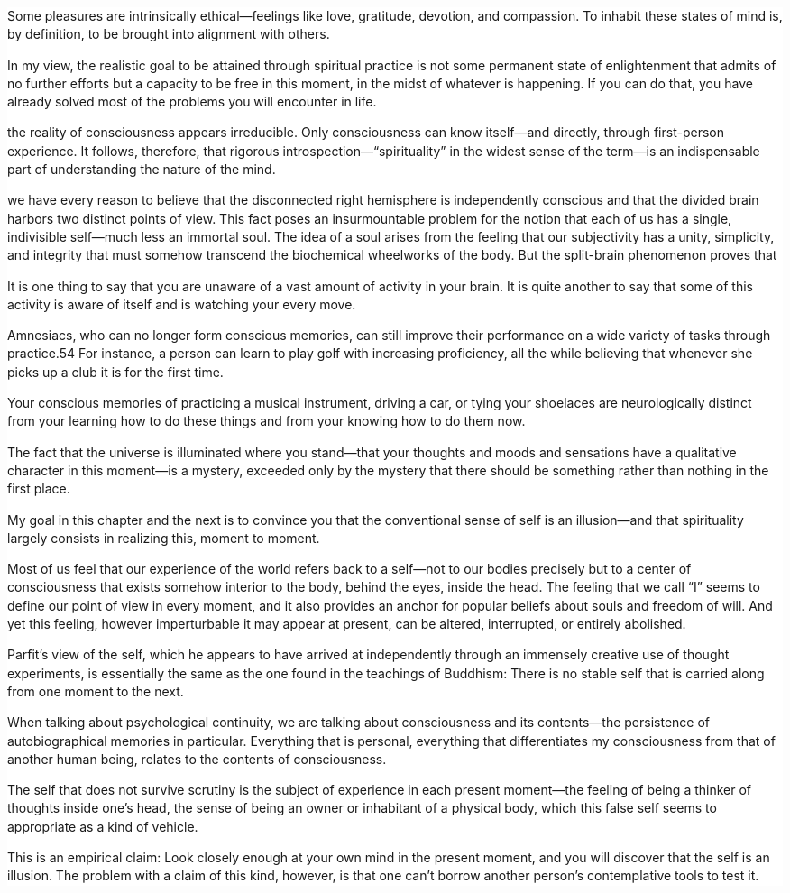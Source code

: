 Some pleasures are intrinsically ethical—feelings like love, gratitude, devotion, and compassion. To inhabit these states of mind is, by definition, to be brought into alignment with others.

In my view, the realistic goal to be attained through spiritual practice is not some permanent state of enlightenment that admits of no further efforts but a capacity to be free in this moment, in the midst of whatever is happening. If you can do that, you have already solved most of the problems you will encounter in life.

the reality of consciousness appears irreducible. Only consciousness can know itself—and directly, through first-person experience. It follows, therefore, that rigorous introspection—“spirituality” in the widest sense of the term—is an indispensable part of understanding the nature of the mind.

we have every reason to believe that the disconnected right hemisphere is independently conscious and that the divided brain harbors two distinct points of view. This fact poses an insurmountable problem for the notion that each of us has a single, indivisible self—much less an immortal soul. The idea of a soul arises from the feeling that our subjectivity has a unity, simplicity, and integrity that must somehow transcend the biochemical wheelworks of the body. But the split-brain phenomenon proves that

It is one thing to say that you are unaware of a vast amount of activity in your brain. It is quite another to say that some of this activity is aware of itself and is watching your every move.

Amnesiacs, who can no longer form conscious memories, can still improve their performance on a wide variety of tasks through practice.54 For instance, a person can learn to play golf with increasing proficiency, all the while believing that whenever she picks up a club it is for the first time.

Your conscious memories of practicing a musical instrument, driving a car, or tying your shoelaces are neurologically distinct from your learning how to do these things and from your knowing how to do them now.

The fact that the universe is illuminated where you stand—that your thoughts and moods and sensations have a qualitative character in this moment—is a mystery, exceeded only by the mystery that there should be something rather than nothing in the first place.

My goal in this chapter and the next is to convince you that the conventional sense of self is an illusion—and that spirituality largely consists in realizing this, moment to moment.

Most of us feel that our experience of the world refers back to a self—not to our bodies precisely but to a center of consciousness that exists somehow interior to the body, behind the eyes, inside the head. The feeling that we call “I” seems to define our point of view in every moment, and it also provides an anchor for popular beliefs about souls and freedom of will. And yet this feeling, however imperturbable it may appear at present, can be altered, interrupted, or entirely abolished.

Parfit’s view of the self, which he appears to have arrived at independently through an immensely creative use of thought experiments, is essentially the same as the one found in the teachings of Buddhism: There is no stable self that is carried along from one moment to the next.

When talking about psychological continuity, we are talking about consciousness and its contents—the persistence of autobiographical memories in particular. Everything that is personal, everything that differentiates my consciousness from that of another human being, relates to the contents of consciousness.

The self that does not survive scrutiny is the subject of experience in each present moment—the feeling of being a thinker of thoughts inside one’s head, the sense of being an owner or inhabitant of a physical body, which this false self seems to appropriate as a kind of vehicle.

This is an empirical claim: Look closely enough at your own mind in the present moment, and you will discover that the self is an illusion. The problem with a claim of this kind, however, is that one can’t borrow another person’s contemplative tools to test it.
